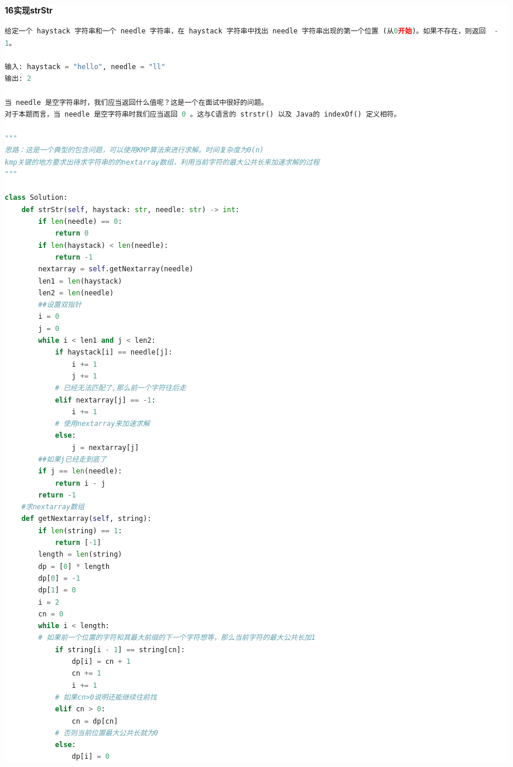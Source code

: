 **16实现strStr**

```Python
给定一个 haystack 字符串和一个 needle 字符串，在 haystack 字符串中找出 needle 字符串出现的第一个位置 (从0开始)。如果不存在，则返回  -1。

输入: haystack = "hello", needle = "ll"
输出: 2
    
当 needle 是空字符串时，我们应当返回什么值呢？这是一个在面试中很好的问题。
对于本题而言，当 needle 是空字符串时我们应当返回 0 。这与C语言的 strstr() 以及 Java的 indexOf() 定义相符。

"""
思路：这是一个典型的包含问题，可以使用KMP算法来进行求解。时间复杂度为0(n)
kmp关键的地方要求出待求字符串的的nextarray数组，利用当前字符的最大公共长来加速求解的过程
"""

class Solution:
    def strStr(self, haystack: str, needle: str) -> int:
        if len(needle) == 0:
            return 0
        if len(haystack) < len(needle):
            return -1
        nextarray = self.getNextarray(needle)
        len1 = len(haystack)
        len2 = len(needle)
        ##设置双指针
        i = 0
        j = 0
        while i < len1 and j < len2:
            if haystack[i] == needle[j]:
                i += 1
                j += 1
            # 已经无法匹配了,那么前一个字符往后走
            elif nextarray[j] == -1:
                i += 1
            # 使用nextarray来加速求解
            else:
                j = nextarray[j]
        ##如果j已经走到底了
        if j == len(needle):
            return i - j
        return -1
	#求nextarray数组
    def getNextarray(self, string):
        if len(string) == 1:
            return [-1]
        length = len(string)
        dp = [0] * length
        dp[0] = -1
        dp[1] = 0
        i = 2
        cn = 0
        while i < length:
        # 如果前一个位置的字符和其最大前缀的下一个字符想等，那么当前字符的最大公共长加1
            if string[i - 1] == string[cn]:
                dp[i] = cn + 1
                cn += 1
                i += 1
            # 如果cn>0说明还能继续往前找
            elif cn > 0:
                cn = dp[cn]
            # 否则当前位置最大公共长就为0
            else:
                dp[i] = 0
```